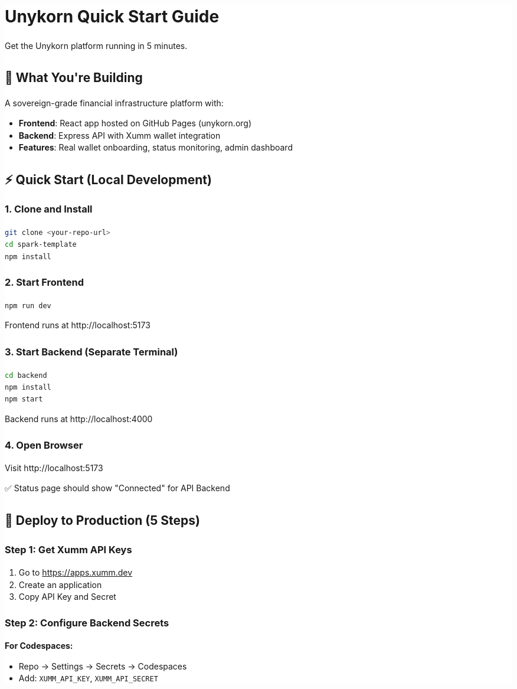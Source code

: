 # Unykorn Quick Start Guide

Get the Unykorn platform running in 5 minutes.

## 🎯 What You're Building

A sovereign-grade financial infrastructure platform with:
- **Frontend**: React app hosted on GitHub Pages (unykorn.org)
- **Backend**: Express API with Xumm wallet integration
- **Features**: Real wallet onboarding, status monitoring, admin dashboard

## ⚡ Quick Start (Local Development)

### 1. Clone and Install
```bash
git clone <your-repo-url>
cd spark-template
npm install
```

### 2. Start Frontend
```bash
npm run dev
```
Frontend runs at http://localhost:5173

### 3. Start Backend (Separate Terminal)
```bash
cd backend
npm install
npm start
```
Backend runs at http://localhost:4000

### 4. Open Browser
Visit http://localhost:5173

✅ Status page should show "Connected" for API Backend

## 🚀 Deploy to Production (5 Steps)

### Step 1: Get Xumm API Keys
1. Go to https://apps.xumm.dev
2. Create an application
3. Copy API Key and Secret

### Step 2: Configure Backend Secrets

**For Codespaces:**
- Repo → Settings → Secrets → Codespaces
- Add: `XUMM_API_KEY`, `XUMM_API_SECRET`
